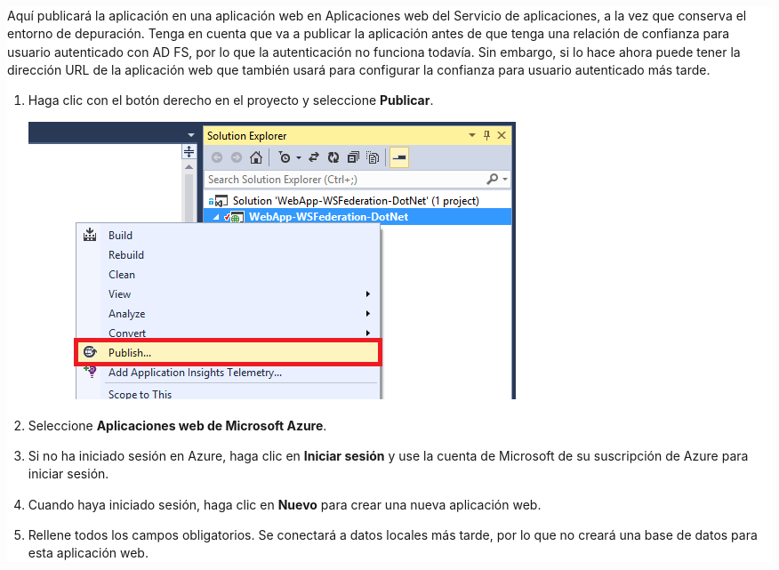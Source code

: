 Aquí publicará la aplicación en una aplicación web en Aplicaciones web del Servicio de aplicaciones, a la vez que conserva el entorno de depuración. Tenga en cuenta que va a publicar la aplicación antes de que tenga una relación de confianza para usuario autenticado con AD FS, por lo que la autenticación no funciona todavía. Sin embargo, si lo hace ahora puede tener la dirección URL de la aplicación web que también usará para configurar la confianza para usuario autenticado más tarde.

1. Haga clic con el botón derecho en el proyecto y seleccione **Publicar**.

	![](./media/web-sites-dotnet-lob-application-adfs/01-publish-website.png)

2. Seleccione **Aplicaciones web de Microsoft Azure**.
3. Si no ha iniciado sesión en Azure, haga clic en **Iniciar sesión** y use la cuenta de Microsoft de su suscripción de Azure para iniciar sesión.
4. Cuando haya iniciado sesión, haga clic en **Nuevo** para crear una nueva aplicación web.
5. Rellene todos los campos obligatorios. Se conectará a datos locales más tarde, por lo que no creará una base de datos para esta aplicación web.
